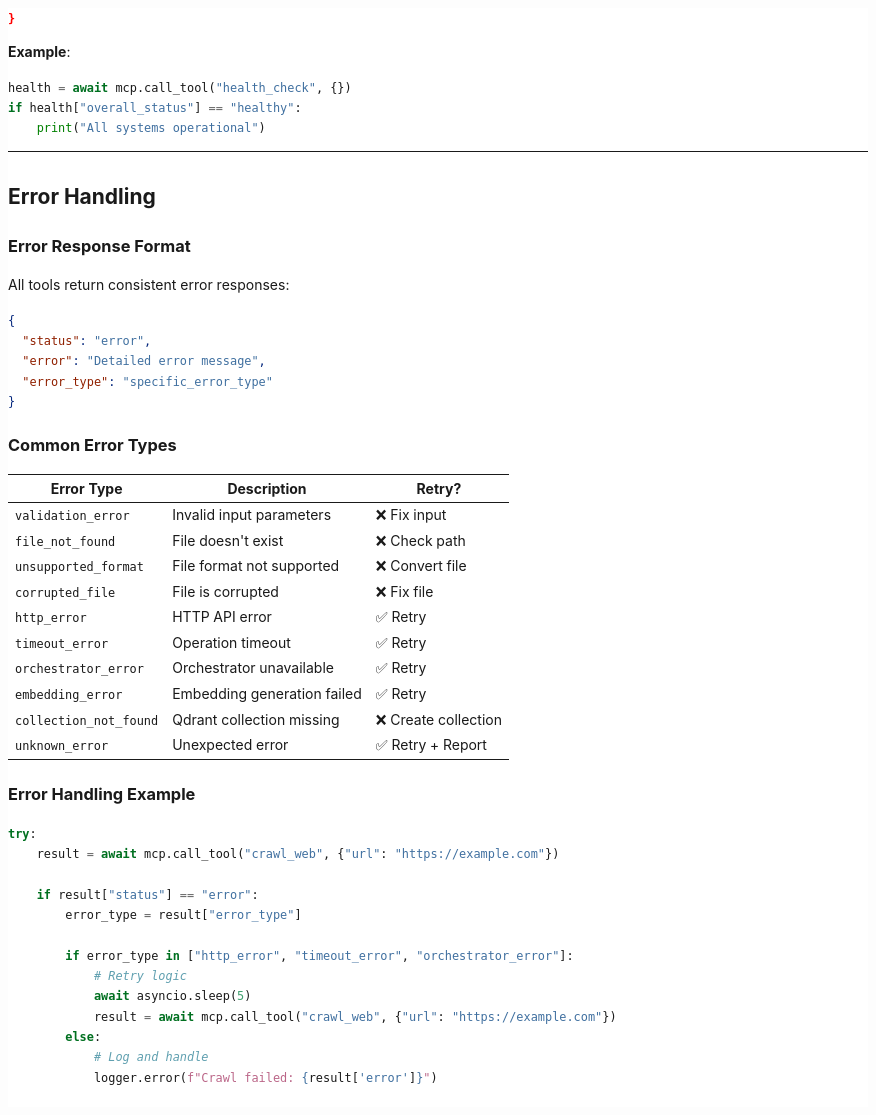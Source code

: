 ```json
}
```

**Example**:
```python
health = await mcp.call_tool("health_check", {})
if health["overall_status"] == "healthy":
    print("All systems operational")
```

---

## Error Handling

### Error Response Format

All tools return consistent error responses:

```json
{
  "status": "error",
  "error": "Detailed error message",
  "error_type": "specific_error_type"
}
```

### Common Error Types

| Error Type | Description | Retry? |
|------------|-------------|--------|
| `validation_error` | Invalid input parameters | ❌ Fix input |
| `file_not_found` | File doesn't exist | ❌ Check path |
| `unsupported_format` | File format not supported | ❌ Convert file |
| `corrupted_file` | File is corrupted | ❌ Fix file |
| `http_error` | HTTP API error | ✅ Retry |
| `timeout_error` | Operation timeout | ✅ Retry |
| `orchestrator_error` | Orchestrator unavailable | ✅ Retry |
| `embedding_error` | Embedding generation failed | ✅ Retry |
| `collection_not_found` | Qdrant collection missing | ❌ Create collection |
| `unknown_error` | Unexpected error | ✅ Retry + Report |

### Error Handling Example

```python
try:
    result = await mcp.call_tool("crawl_web", {"url": "https://example.com"})
    
    if result["status"] == "error":
        error_type = result["error_type"]
        
        if error_type in ["http_error", "timeout_error", "orchestrator_error"]:
            # Retry logic
            await asyncio.sleep(5)
            result = await mcp.call_tool("crawl_web", {"url": "https://example.com"})
        else:
            # Log and handle
            logger.error(f"Crawl failed: {result['error']}")
            
```